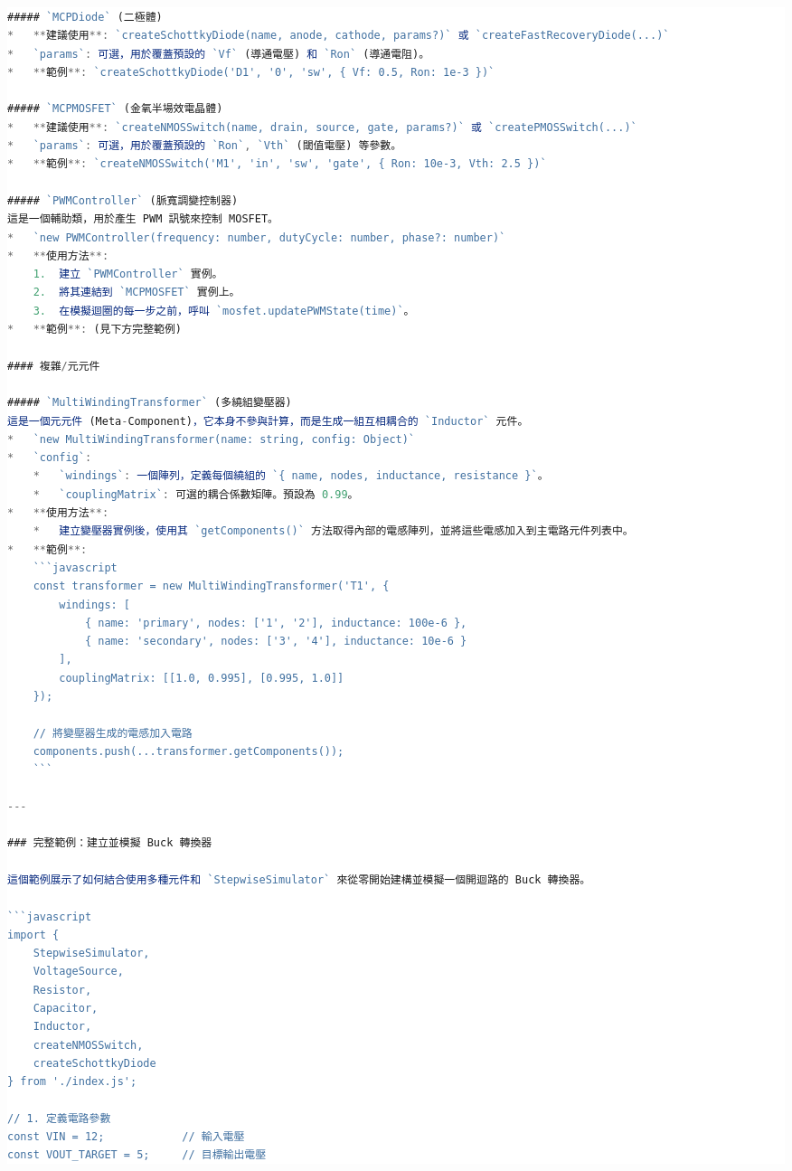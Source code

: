 ```javascript
##### `MCPDiode` (二極體)
*   **建議使用**: `createSchottkyDiode(name, anode, cathode, params?)` 或 `createFastRecoveryDiode(...)`
*   `params`: 可選，用於覆蓋預設的 `Vf` (導通電壓) 和 `Ron` (導通電阻)。
*   **範例**: `createSchottkyDiode('D1', '0', 'sw', { Vf: 0.5, Ron: 1e-3 })`

##### `MCPMOSFET` (金氧半場效電晶體)
*   **建議使用**: `createNMOSSwitch(name, drain, source, gate, params?)` 或 `createPMOSSwitch(...)`
*   `params`: 可選，用於覆蓋預設的 `Ron`, `Vth` (閾值電壓) 等參數。
*   **範例**: `createNMOSSwitch('M1', 'in', 'sw', 'gate', { Ron: 10e-3, Vth: 2.5 })`

##### `PWMController` (脈寬調變控制器)
這是一個輔助類，用於產生 PWM 訊號來控制 MOSFET。
*   `new PWMController(frequency: number, dutyCycle: number, phase?: number)`
*   **使用方法**:
    1.  建立 `PWMController` 實例。
    2.  將其連結到 `MCPMOSFET` 實例上。
    3.  在模擬迴圈的每一步之前，呼叫 `mosfet.updatePWMState(time)`。
*   **範例**: (見下方完整範例)

#### 複雜/元元件

##### `MultiWindingTransformer` (多繞組變壓器)
這是一個元元件 (Meta-Component)，它本身不參與計算，而是生成一組互相耦合的 `Inductor` 元件。
*   `new MultiWindingTransformer(name: string, config: Object)`
*   `config`:
    *   `windings`: 一個陣列，定義每個繞組的 `{ name, nodes, inductance, resistance }`。
    *   `couplingMatrix`: 可選的耦合係數矩陣。預設為 0.99。
*   **使用方法**:
    *   建立變壓器實例後，使用其 `getComponents()` 方法取得內部的電感陣列，並將這些電感加入到主電路元件列表中。
*   **範例**:
    ```javascript
    const transformer = new MultiWindingTransformer('T1', {
        windings: [
            { name: 'primary', nodes: ['1', '2'], inductance: 100e-6 },
            { name: 'secondary', nodes: ['3', '4'], inductance: 10e-6 }
        ],
        couplingMatrix: [[1.0, 0.995], [0.995, 1.0]]
    });
    
    // 將變壓器生成的電感加入電路
    components.push(...transformer.getComponents());
    ```

---

### 完整範例：建立並模擬 Buck 轉換器

這個範例展示了如何結合使用多種元件和 `StepwiseSimulator` 來從零開始建構並模擬一個開迴路的 Buck 轉換器。

```javascript
import {
    StepwiseSimulator,
    VoltageSource,
    Resistor,
    Capacitor,
    Inductor,
    createNMOSSwitch,
    createSchottkyDiode
} from './index.js';

// 1. 定義電路參數
const VIN = 12;            // 輸入電壓
const VOUT_TARGET = 5;     // 目標輸出電壓
```